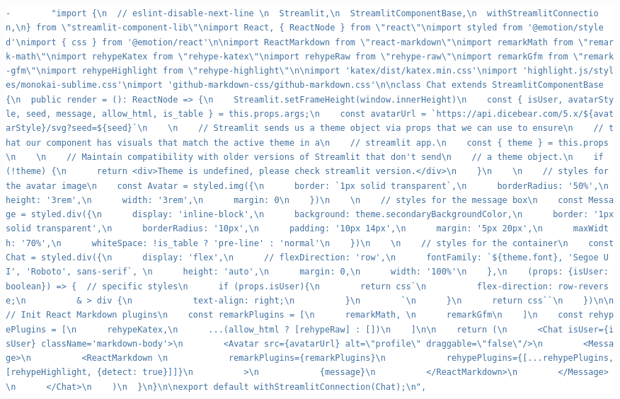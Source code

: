 ```diff
-        "import {\n  // eslint-disable-next-line \n  Streamlit,\n  StreamlitComponentBase,\n  withStreamlitConnection,\n} from \"streamlit-component-lib\"\nimport React, { ReactNode } from \"react\"\nimport styled from '@emotion/styled'\nimport { css } from '@emotion/react'\n\nimport ReactMarkdown from \"react-markdown\"\nimport remarkMath from \"remark-math\"\nimport rehypeKatex from \"rehype-katex\"\nimport rehypeRaw from \"rehype-raw\"\nimport remarkGfm from \"remark-gfm\"\nimport rehypeHighlight from \"rehype-highlight\"\n\nimport 'katex/dist/katex.min.css'\nimport 'highlight.js/styles/monokai-sublime.css'\nimport 'github-markdown-css/github-markdown.css'\n\nclass Chat extends StreamlitComponentBase {\n  public render = (): ReactNode => {\n    Streamlit.setFrameHeight(window.innerHeight)\n    const { isUser, avatarStyle, seed, message, allow_html, is_table } = this.props.args;\n    const avatarUrl = `https://api.dicebear.com/5.x/${avatarStyle}/svg?seed=${seed}`\n    \n    // Streamlit sends us a theme object via props that we can use to ensure\n    // that our component has visuals that match the active theme in a\n    // streamlit app.\n    const { theme } = this.props\n    \n    // Maintain compatibility with older versions of Streamlit that don't send\n    // a theme object.\n    if (!theme) {\n      return <div>Theme is undefined, please check streamlit version.</div>\n    }\n    \n    // styles for the avatar image\n    const Avatar = styled.img({\n      border: `1px solid transparent`,\n      borderRadius: '50%',\n      height: '3rem',\n      width: '3rem',\n      margin: 0\n    })\n    \n    // styles for the message box\n    const Message = styled.div({\n      display: 'inline-block',\n      background: theme.secondaryBackgroundColor,\n      border: '1px solid transparent',\n      borderRadius: '10px',\n      padding: '10px 14px',\n      margin: '5px 20px',\n      maxWidth: '70%',\n      whiteSpace: !is_table ? 'pre-line' : 'normal'\n    })\n    \n    // styles for the container\n    const Chat = styled.div({\n      display: 'flex',\n      // flexDirection: 'row',\n      fontFamily: `${theme.font}, 'Segoe UI', 'Roboto', sans-serif`, \n      height: 'auto',\n      margin: 0,\n      width: '100%'\n    },\n    (props: {isUser: boolean}) => {  // specific styles\n      if (props.isUser){\n        return css`\n          flex-direction: row-reverse;\n          & > div {\n            text-align: right;\n          }\n        `\n      }\n      return css``\n    })\n\n    // Init React Markdown plugins\n    const remarkPlugins = [\n      remarkMath, \n      remarkGfm\n    ]\n    const rehypePlugins = [\n      rehypeKatex,\n      ...(allow_html ? [rehypeRaw] : [])\n    ]\n\n    return (\n      <Chat isUser={isUser} className='markdown-body'>\n        <Avatar src={avatarUrl} alt=\"profile\" draggable=\"false\"/>\n        <Message>\n          <ReactMarkdown \n            remarkPlugins={remarkPlugins}\n            rehypePlugins={[...rehypePlugins, [rehypeHighlight, {detect: true}]]}\n          >\n            {message}\n          </ReactMarkdown>\n        </Message>\n      </Chat>\n    )\n  }\n}\n\nexport default withStreamlitConnection(Chat);\n",
```